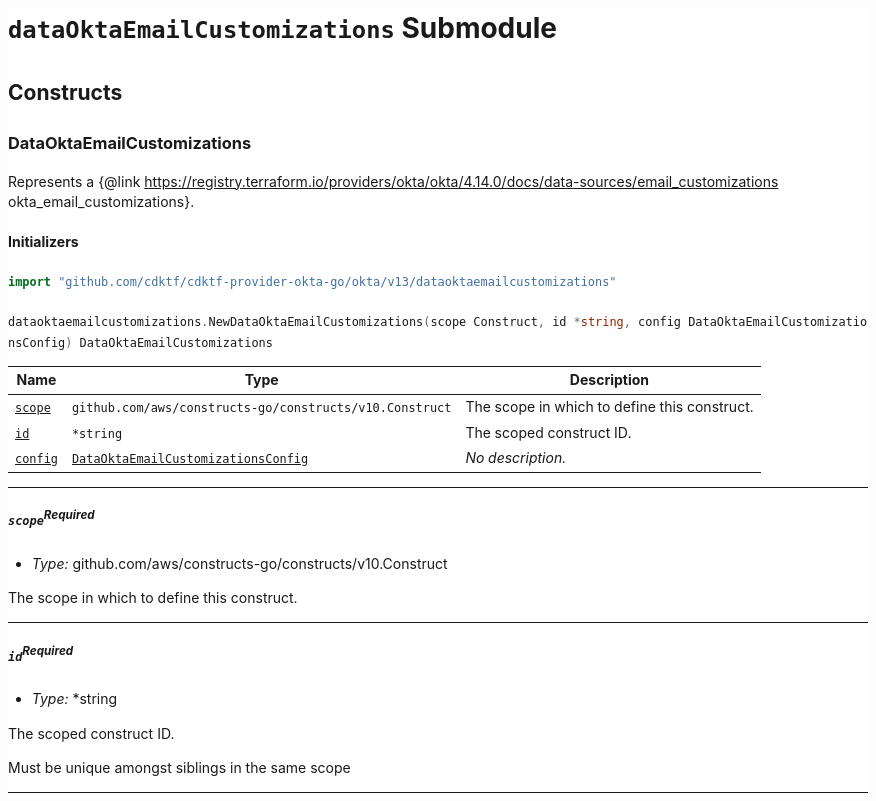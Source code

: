 # `dataOktaEmailCustomizations` Submodule <a name="`dataOktaEmailCustomizations` Submodule" id="@cdktf/provider-okta.dataOktaEmailCustomizations"></a>

## Constructs <a name="Constructs" id="Constructs"></a>

### DataOktaEmailCustomizations <a name="DataOktaEmailCustomizations" id="@cdktf/provider-okta.dataOktaEmailCustomizations.DataOktaEmailCustomizations"></a>

Represents a {@link https://registry.terraform.io/providers/okta/okta/4.14.0/docs/data-sources/email_customizations okta_email_customizations}.

#### Initializers <a name="Initializers" id="@cdktf/provider-okta.dataOktaEmailCustomizations.DataOktaEmailCustomizations.Initializer"></a>

```go
import "github.com/cdktf/cdktf-provider-okta-go/okta/v13/dataoktaemailcustomizations"

dataoktaemailcustomizations.NewDataOktaEmailCustomizations(scope Construct, id *string, config DataOktaEmailCustomizationsConfig) DataOktaEmailCustomizations
```

| **Name** | **Type** | **Description** |
| --- | --- | --- |
| <code><a href="#@cdktf/provider-okta.dataOktaEmailCustomizations.DataOktaEmailCustomizations.Initializer.parameter.scope">scope</a></code> | <code>github.com/aws/constructs-go/constructs/v10.Construct</code> | The scope in which to define this construct. |
| <code><a href="#@cdktf/provider-okta.dataOktaEmailCustomizations.DataOktaEmailCustomizations.Initializer.parameter.id">id</a></code> | <code>*string</code> | The scoped construct ID. |
| <code><a href="#@cdktf/provider-okta.dataOktaEmailCustomizations.DataOktaEmailCustomizations.Initializer.parameter.config">config</a></code> | <code><a href="#@cdktf/provider-okta.dataOktaEmailCustomizations.DataOktaEmailCustomizationsConfig">DataOktaEmailCustomizationsConfig</a></code> | *No description.* |

---

##### `scope`<sup>Required</sup> <a name="scope" id="@cdktf/provider-okta.dataOktaEmailCustomizations.DataOktaEmailCustomizations.Initializer.parameter.scope"></a>

- *Type:* github.com/aws/constructs-go/constructs/v10.Construct

The scope in which to define this construct.

---

##### `id`<sup>Required</sup> <a name="id" id="@cdktf/provider-okta.dataOktaEmailCustomizations.DataOktaEmailCustomizations.Initializer.parameter.id"></a>

- *Type:* *string

The scoped construct ID.

Must be unique amongst siblings in the same scope

---